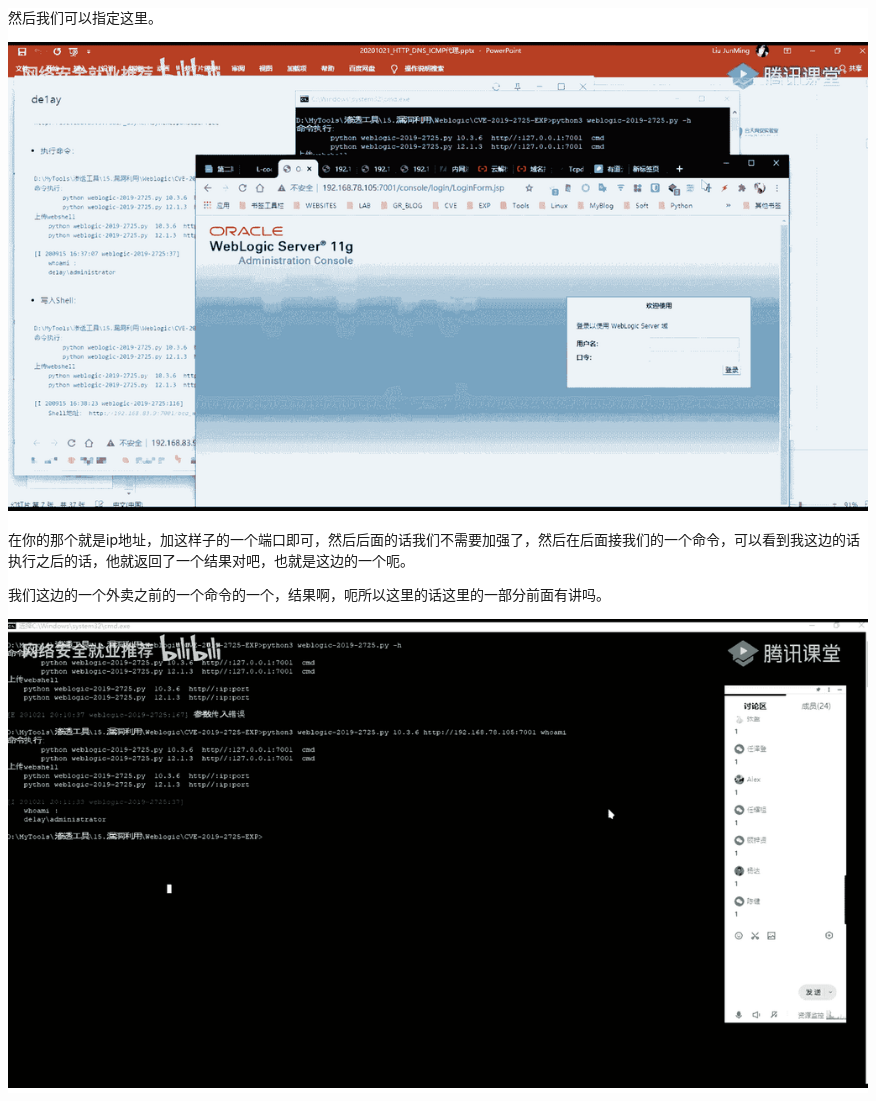 然后我们可以指定这里。

![](img/a13c3663f63c12f5c250b9e0148eed8a_9.png)

在你的那个就是ip地址，加这样子的一个端口即可，然后后面的话我们不需要加强了，然后在后面接我们的一个命令，可以看到我这边的话执行之后的话，他就返回了一个结果对吧，也就是这边的一个呃。

我们这边的一个外卖之前的一个命令的一个，结果啊，呃所以这里的话这里的一部分前面有讲吗。

![](img/a13c3663f63c12f5c250b9e0148eed8a_11.png)
